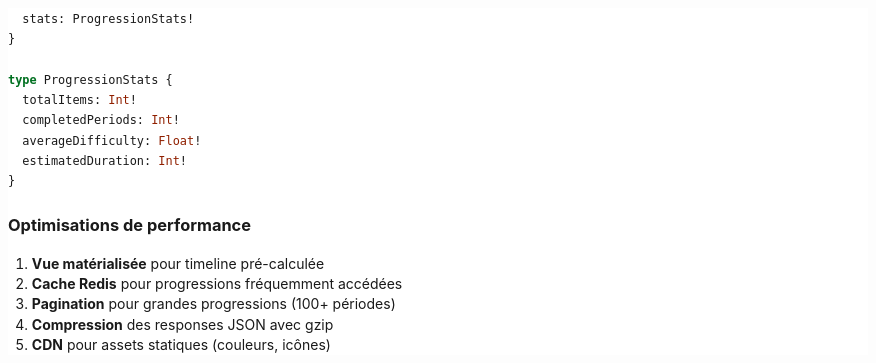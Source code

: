 ```graphql
  stats: ProgressionStats!
}

type ProgressionStats {
  totalItems: Int!
  completedPeriods: Int!
  averageDifficulty: Float!
  estimatedDuration: Int!
}
```

### Optimisations de performance

1. **Vue matérialisée** pour timeline pré-calculée
2. **Cache Redis** pour progressions fréquemment accédées
3. **Pagination** pour grandes progressions (100+ périodes)
4. **Compression** des responses JSON avec gzip
5. **CDN** pour assets statiques (couleurs, icônes)
